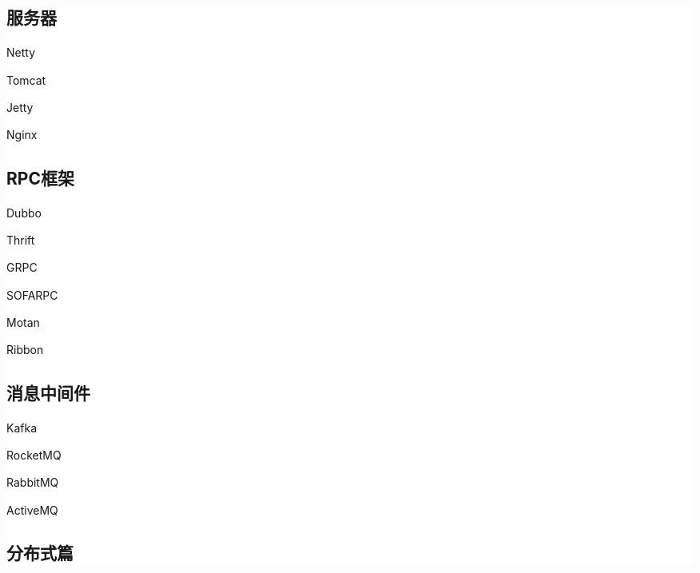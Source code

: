 ## <CustomHeader>服务器 </CustomHeader>



<LabelBlock>Netty  </LabelBlock>



<LabelBlock>Tomcat  </LabelBlock>



<LabelBlock>Jetty </LabelBlock>



<LabelBlock>Nginx </LabelBlock>



## <CustomHeader>RPC框架 </CustomHeader>



<LabelBlock>Dubbo  </LabelBlock>



<LabelBlock>Thrift  </LabelBlock>



<LabelBlock>GRPC  </LabelBlock>



<LabelBlock>SOFARPC  </LabelBlock>



<LabelBlock>Motan  </LabelBlock>



<LabelBlock>Ribbon  </LabelBlock>



## <CustomHeader>消息中间件</CustomHeader>



<LabelBlock>Kafka  </LabelBlock>



<LabelBlock>RocketMQ  </LabelBlock>



<LabelBlock>RabbitMQ  </LabelBlock>



<LabelBlock>ActiveMQ  </LabelBlock>



## <CustomHeader>分布式篇 </CustomHeader>
